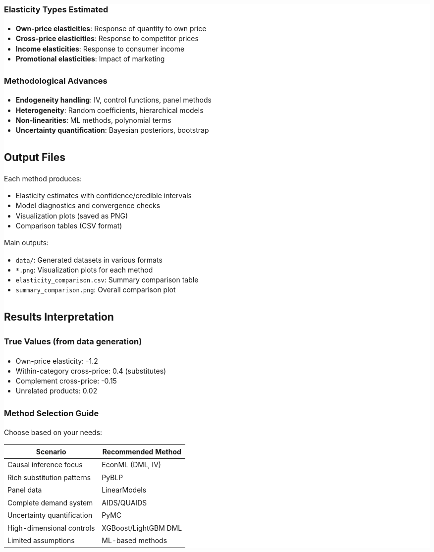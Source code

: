 ### Elasticity Types Estimated
- **Own-price elasticities**: Response of quantity to own price
- **Cross-price elasticities**: Response to competitor prices
- **Income elasticities**: Response to consumer income
- **Promotional elasticities**: Impact of marketing

### Methodological Advances
- **Endogeneity handling**: IV, control functions, panel methods
- **Heterogeneity**: Random coefficients, hierarchical models
- **Non-linearities**: ML methods, polynomial terms
- **Uncertainty quantification**: Bayesian posteriors, bootstrap

## Output Files

Each method produces:
- Elasticity estimates with confidence/credible intervals
- Model diagnostics and convergence checks
- Visualization plots (saved as PNG)
- Comparison tables (CSV format)

Main outputs:
- `data/`: Generated datasets in various formats
- `*.png`: Visualization plots for each method
- `elasticity_comparison.csv`: Summary comparison table
- `summary_comparison.png`: Overall comparison plot

## Results Interpretation

### True Values (from data generation)
- Own-price elasticity: -1.2
- Within-category cross-price: 0.4 (substitutes)
- Complement cross-price: -0.15
- Unrelated products: 0.02

### Method Selection Guide

Choose based on your needs:

| Scenario | Recommended Method |
|----------|-------------------|
| Causal inference focus | EconML (DML, IV) |
| Rich substitution patterns | PyBLP |
| Panel data | LinearModels |
| Complete demand system | AIDS/QUAIDS |
| Uncertainty quantification | PyMC |
| High-dimensional controls | XGBoost/LightGBM DML |
| Limited assumptions | ML-based methods |
